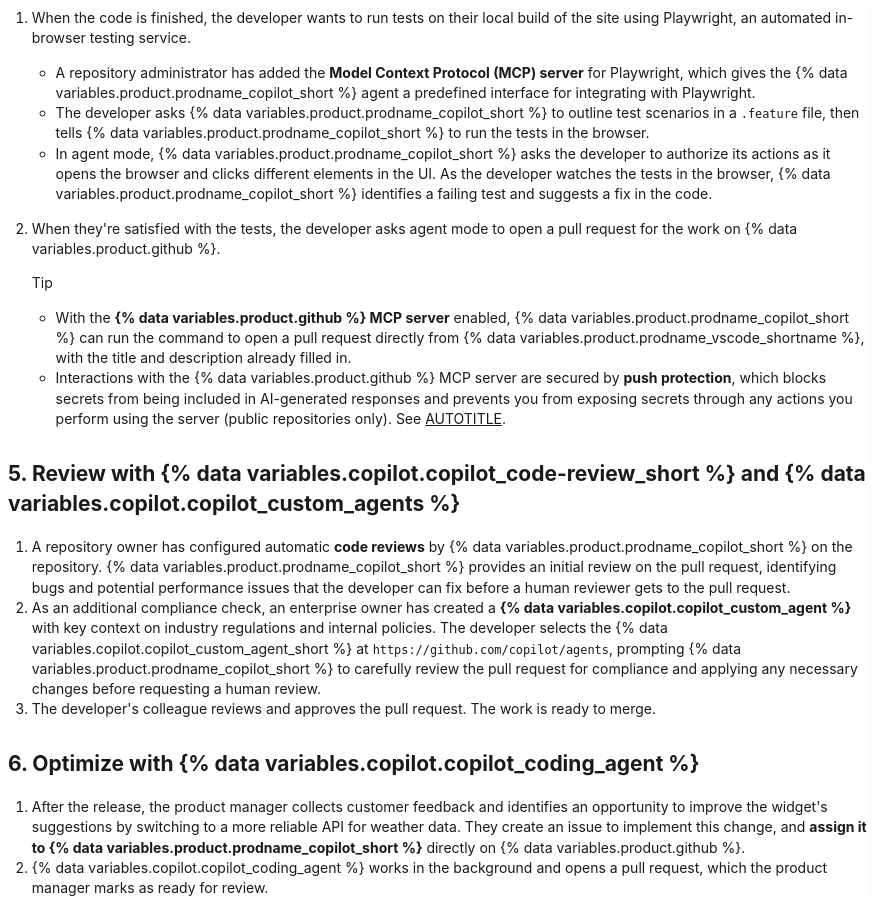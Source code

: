 1. When the code is finished, the developer wants to run tests on their local build of the site using Playwright, an automated in-browser testing service.

   * A repository administrator has added the **Model Context Protocol (MCP) server** for Playwright, which gives the {% data variables.product.prodname_copilot_short %} agent a predefined interface for integrating with Playwright.
   * The developer asks {% data variables.product.prodname_copilot_short %} to outline test scenarios in a `.feature` file, then tells {% data variables.product.prodname_copilot_short %} to run the tests in the browser.
   * In agent mode, {% data variables.product.prodname_copilot_short %} asks the developer to authorize its actions as it opens the browser and clicks different elements in the UI. As the developer watches the tests in the browser, {% data variables.product.prodname_copilot_short %} identifies a failing test and suggests a fix in the code.

1. When they're satisfied with the tests, the developer asks agent mode to open a pull request for the work on {% data variables.product.github %}.

   >[!TIP]
   > * With the **{% data variables.product.github %} MCP server** enabled, {% data variables.product.prodname_copilot_short %} can run the command to open a pull request directly from {% data variables.product.prodname_vscode_shortname %}, with the title and description already filled in.
   > * Interactions with the {% data variables.product.github %} MCP server are secured by **push protection**, which blocks secrets from being included in AI-generated responses and prevents you from exposing secrets through any actions you perform using the server (public repositories only). See [AUTOTITLE](/code-security/secret-scanning/introduction/about-push-protection).

## 5. Review with {% data variables.copilot.copilot_code-review_short %} and {% data variables.copilot.copilot_custom_agents %}

1. A repository owner has configured automatic **code reviews** by {% data variables.product.prodname_copilot_short %} on the repository. {% data variables.product.prodname_copilot_short %} provides an initial review on the pull request, identifying bugs and potential performance issues that the developer can fix before a human reviewer gets to the pull request.
1. As an additional compliance check, an enterprise owner has created a **{% data variables.copilot.copilot_custom_agent %}** with key context on industry regulations and internal policies. The developer selects the {% data variables.copilot.copilot_custom_agent_short %} at `https://github.com/copilot/agents`, prompting {% data variables.product.prodname_copilot_short %} to carefully review the pull request for compliance and applying any necessary changes before requesting a human review.
1. The developer's colleague reviews and approves the pull request. The work is ready to merge.

## 6. Optimize with {% data variables.copilot.copilot_coding_agent %}

1. After the release, the product manager collects customer feedback and identifies an opportunity to improve the widget's suggestions by switching to a more reliable API for weather data. They create an issue to implement this change, and **assign it to {% data variables.product.prodname_copilot_short %}** directly on {% data variables.product.github %}.
1. {% data variables.copilot.copilot_coding_agent %} works in the background and opens a pull request, which the product manager marks as ready for review.
